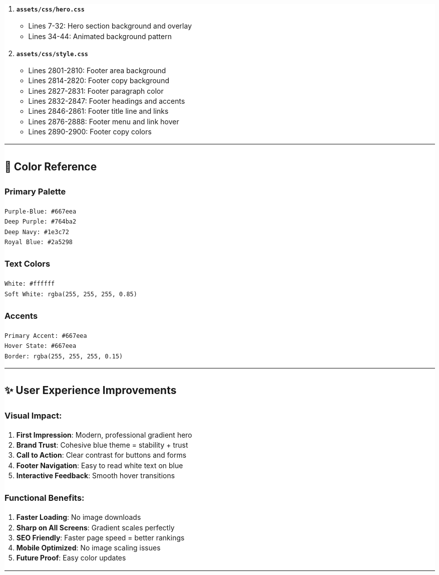 1. **`assets/css/hero.css`**
   - Lines 7-32: Hero section background and overlay
   - Lines 34-44: Animated background pattern

2. **`assets/css/style.css`**
   - Lines 2801-2810: Footer area background
   - Lines 2814-2820: Footer copy background
   - Lines 2827-2831: Footer paragraph color
   - Lines 2832-2847: Footer headings and accents
   - Lines 2846-2861: Footer title line and links
   - Lines 2876-2888: Footer menu and link hover
   - Lines 2890-2900: Footer copy colors

---

## 🎯 Color Reference

### Primary Palette
```
Purple-Blue: #667eea
Deep Purple: #764ba2
Deep Navy: #1e3c72
Royal Blue: #2a5298
```

### Text Colors
```
White: #ffffff
Soft White: rgba(255, 255, 255, 0.85)
```

### Accents
```
Primary Accent: #667eea
Hover State: #667eea
Border: rgba(255, 255, 255, 0.15)
```

---

## ✨ User Experience Improvements

### Visual Impact:
1. **First Impression**: Modern, professional gradient hero
2. **Brand Trust**: Cohesive blue theme = stability + trust
3. **Call to Action**: Clear contrast for buttons and forms
4. **Footer Navigation**: Easy to read white text on blue
5. **Interactive Feedback**: Smooth hover transitions

### Functional Benefits:
1. **Faster Loading**: No image downloads
2. **Sharp on All Screens**: Gradient scales perfectly
3. **SEO Friendly**: Faster page speed = better rankings
4. **Mobile Optimized**: No image scaling issues
5. **Future Proof**: Easy color updates

---